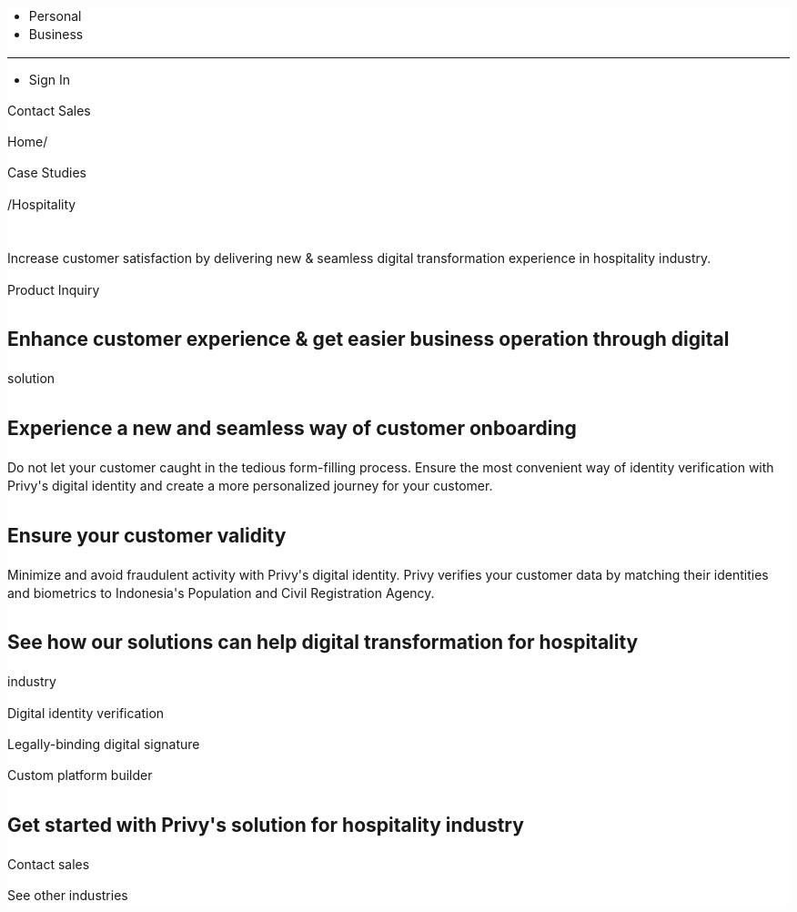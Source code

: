   * Personal
  * Business

* * *

  * Sign In

Contact Sales

Home/

Case Studies

/Hospitality

#

Increase customer satisfaction by delivering new & seamless digital
transformation experience in hospitality industry.

Product Inquiry

## Enhance customer experience & get easier business operation through digital
solution

## Experience a new and seamless way of customer onboarding

Do not let your customer caught in the tedious form-filling process. Ensure
the most convenient way of identity verification with Privy's digital identity
and create a more personalized journey for your customer.

## Ensure your customer validity

Minimize and avoid fraudulent activity with Privy's digital identity. Privy
verifies your customer data by matching their identities and biometrics to
Indonesia's Population and Civil Registration Agency.

## See how our solutions can help digital transformation for hospitality
industry

Digital identity verification

Legally-binding digital signature

Custom platform builder

## Get started with Privy's solution for hospitality industry

Contact sales

See other industries
